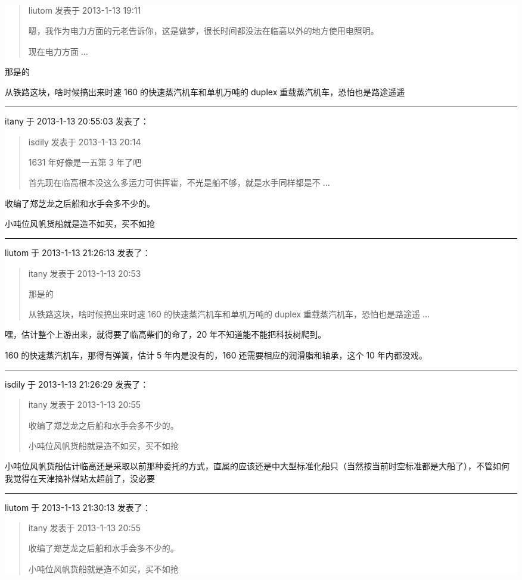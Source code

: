 > liutom 发表于 2013-1-13 19:11
>
> 嗯，我作为电力方面的元老告诉你，这是做梦，很长时间都没法在临高以外的地方使用电照明。
>
> 现在电力方面 ...

那是的

从铁路这块，啥时候搞出来时速 160 的快速蒸汽机车和单机万吨的 duplex 重载蒸汽机车，恐怕也是路途遥遥

---

itany 于 2013-1-13 20:55:03 发表了：

> isdily 发表于 2013-1-13 20:14
>
> 1631 年好像是一五第 3 年了吧
>
> 首先现在临高根本没这么多运力可供挥霍，不光是船不够，就是水手同样都是不 ...

收编了郑芝龙之后船和水手会多不少的。

小吨位风帆货船就是造不如买，买不如抢

---

liutom 于 2013-1-13 21:26:13 发表了：

> itany 发表于 2013-1-13 20:53
>
> 那是的
>
> 从铁路这块，啥时候搞出来时速 160 的快速蒸汽机车和单机万吨的 duplex 重载蒸汽机车，恐怕也是路途遥 ...

嘿，估计整个上游出来，就得要了临高柴们的命了，20 年不知道能不能把科技树爬到。

160 的快速蒸汽机车，那得有弹簧，估计 5 年内是没有的，160 还需要相应的润滑脂和轴承，这个 10 年内都没戏。

---

isdily 于 2013-1-13 21:26:29 发表了：

> itany 发表于 2013-1-13 20:55
>
> 收编了郑芝龙之后船和水手会多不少的。
>
> 小吨位风帆货船就是造不如买，买不如抢

小吨位风帆货船估计临高还是采取以前那种委托的方式，直属的应该还是中大型标准化船只（当然按当前时空标准都是大船了），不管如何我觉得在天津搞补煤站太超前了，没必要

---

liutom 于 2013-1-13 21:30:13 发表了：

> itany 发表于 2013-1-13 20:55
>
> 收编了郑芝龙之后船和水手会多不少的。
>
> 小吨位风帆货船就是造不如买，买不如抢
